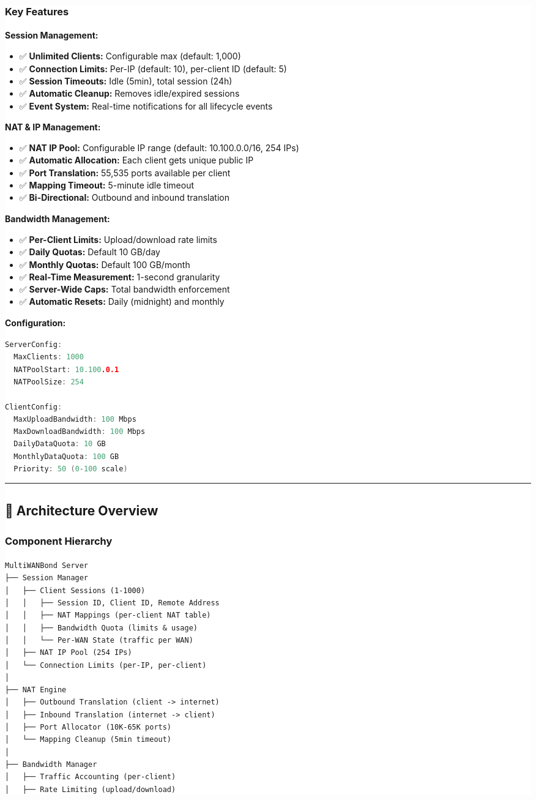 ### Key Features

**Session Management:**
- ✅ **Unlimited Clients:** Configurable max (default: 1,000)
- ✅ **Connection Limits:** Per-IP (default: 10), per-client ID (default: 5)
- ✅ **Session Timeouts:** Idle (5min), total session (24h)
- ✅ **Automatic Cleanup:** Removes idle/expired sessions
- ✅ **Event System:** Real-time notifications for all lifecycle events

**NAT & IP Management:**
- ✅ **NAT IP Pool:** Configurable IP range (default: 10.100.0.0/16, 254 IPs)
- ✅ **Automatic Allocation:** Each client gets unique public IP
- ✅ **Port Translation:** 55,535 ports available per client
- ✅ **Mapping Timeout:** 5-minute idle timeout
- ✅ **Bi-Directional:** Outbound and inbound translation

**Bandwidth Management:**
- ✅ **Per-Client Limits:** Upload/download rate limits
- ✅ **Daily Quotas:** Default 10 GB/day
- ✅ **Monthly Quotas:** Default 100 GB/month
- ✅ **Real-Time Measurement:** 1-second granularity
- ✅ **Server-Wide Caps:** Total bandwidth enforcement
- ✅ **Automatic Resets:** Daily (midnight) and monthly

**Configuration:**
```go
ServerConfig:
  MaxClients: 1000
  NATPoolStart: 10.100.0.1
  NATPoolSize: 254

ClientConfig:
  MaxUploadBandwidth: 100 Mbps
  MaxDownloadBandwidth: 100 Mbps
  DailyDataQuota: 10 GB
  MonthlyDataQuota: 100 GB
  Priority: 50 (0-100 scale)
```

---

## 🎨 Architecture Overview

### Component Hierarchy

```
MultiWANBond Server
├── Session Manager
│   ├── Client Sessions (1-1000)
│   │   ├── Session ID, Client ID, Remote Address
│   │   ├── NAT Mappings (per-client NAT table)
│   │   ├── Bandwidth Quota (limits & usage)
│   │   └── Per-WAN State (traffic per WAN)
│   ├── NAT IP Pool (254 IPs)
│   └── Connection Limits (per-IP, per-client)
│
├── NAT Engine
│   ├── Outbound Translation (client -> internet)
│   ├── Inbound Translation (internet -> client)
│   ├── Port Allocator (10K-65K ports)
│   └── Mapping Cleanup (5min timeout)
│
├── Bandwidth Manager
│   ├── Traffic Accounting (per-client)
│   ├── Rate Limiting (upload/download)
```